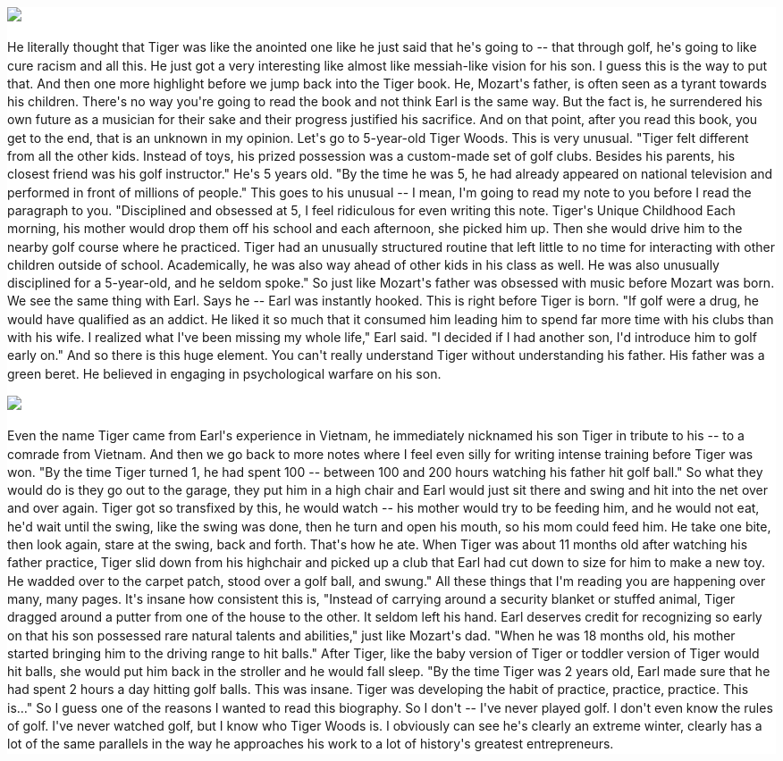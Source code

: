 ![](https://www.foundersnotes.com/static/images/new_icons/chevron-down-alt-thin.svg)

He literally thought that Tiger was like the anointed one like he just said that he's going to -- that through golf, he's going to like cure racism and all this. He just got a very interesting like almost like messiah-like vision for his son. I guess this is the way to put that. And then one more highlight before we jump back into the Tiger book. He, Mozart's father, is often seen as a tyrant towards his children. There's no way you're going to read the book and not think Earl is the same way. But the fact is, he surrendered his own future as a musician for their sake and their progress justified his sacrifice. And on that point, after you read this book, you get to the end, that is an unknown in my opinion. Let's go to 5-year-old Tiger Woods. This is very unusual. "Tiger felt different from all the other kids. Instead of toys, his prized possession was a custom-made set of golf clubs. Besides his parents, his closest friend was his golf instructor." He's 5 years old. "By the time he was 5, he had already appeared on national television and performed in front of millions of people." This goes to his unusual -- I mean, I'm going to read my note to you before I read the paragraph to you. "Disciplined and obsessed at 5, I feel ridiculous for even writing this note. Tiger's Unique Childhood Each morning, his mother would drop them off his school and each afternoon, she picked him up. Then she would drive him to the nearby golf course where he practiced. Tiger had an unusually structured routine that left little to no time for interacting with other children outside of school. Academically, he was also way ahead of other kids in his class as well. He was also unusually disciplined for a 5-year-old, and he seldom spoke." So just like Mozart's father was obsessed with music before Mozart was born. We see the same thing with Earl. Says he -- Earl was instantly hooked. This is right before Tiger is born. "If golf were a drug, he would have qualified as an addict. He liked it so much that it consumed him leading him to spend far more time with his clubs than with his wife. I realized what I've been missing my whole life," Earl said. "I decided if I had another son, I'd introduce him to golf early on." And so there is this huge element. You can't really understand Tiger without understanding his father. His father was a green beret. He believed in engaging in psychological warfare on his son.

![](https://www.foundersnotes.com/static/images/new_icons/chevron-down-alt-thin.svg)

Even the name Tiger came from Earl's experience in Vietnam, he immediately nicknamed his son Tiger in tribute to his -- to a comrade from Vietnam. And then we go back to more notes where I feel even silly for writing intense training before Tiger was won. "By the time Tiger turned 1, he had spent 100 -- between 100 and 200 hours watching his father hit golf ball." So what they would do is they go out to the garage, they put him in a high chair and Earl would just sit there and swing and hit into the net over and over again. Tiger got so transfixed by this, he would watch -- his mother would try to be feeding him, and he would not eat, he'd wait until the swing, like the swing was done, then he turn and open his mouth, so his mom could feed him. He take one bite, then look again, stare at the swing, back and forth. That's how he ate. When Tiger was about 11 months old after watching his father practice, Tiger slid down from his highchair and picked up a club that Earl had cut down to size for him to make a new toy. He wadded over to the carpet patch, stood over a golf ball, and swung." All these things that I'm reading you are happening over many, many pages. It's insane how consistent this is, "Instead of carrying around a security blanket or stuffed animal, Tiger dragged around a putter from one of the house to the other. It seldom left his hand. Earl deserves credit for recognizing so early on that his son possessed rare natural talents and abilities," just like Mozart's dad. "When he was 18 months old, his mother started bringing him to the driving range to hit balls." After Tiger, like the baby version of Tiger or toddler version of Tiger would hit balls, she would put him back in the stroller and he would fall sleep. "By the time Tiger was 2 years old, Earl made sure that he had spent 2 hours a day hitting golf balls. This was insane. Tiger was developing the habit of practice, practice, practice. This is…" So I guess one of the reasons I wanted to read this biography. So I don't -- I've never played golf. I don't even know the rules of golf. I've never watched golf, but I know who Tiger Woods is. I obviously can see he's clearly an extreme winter, clearly has a lot of the same parallels in the way he approaches his work to a lot of history's greatest entrepreneurs.
